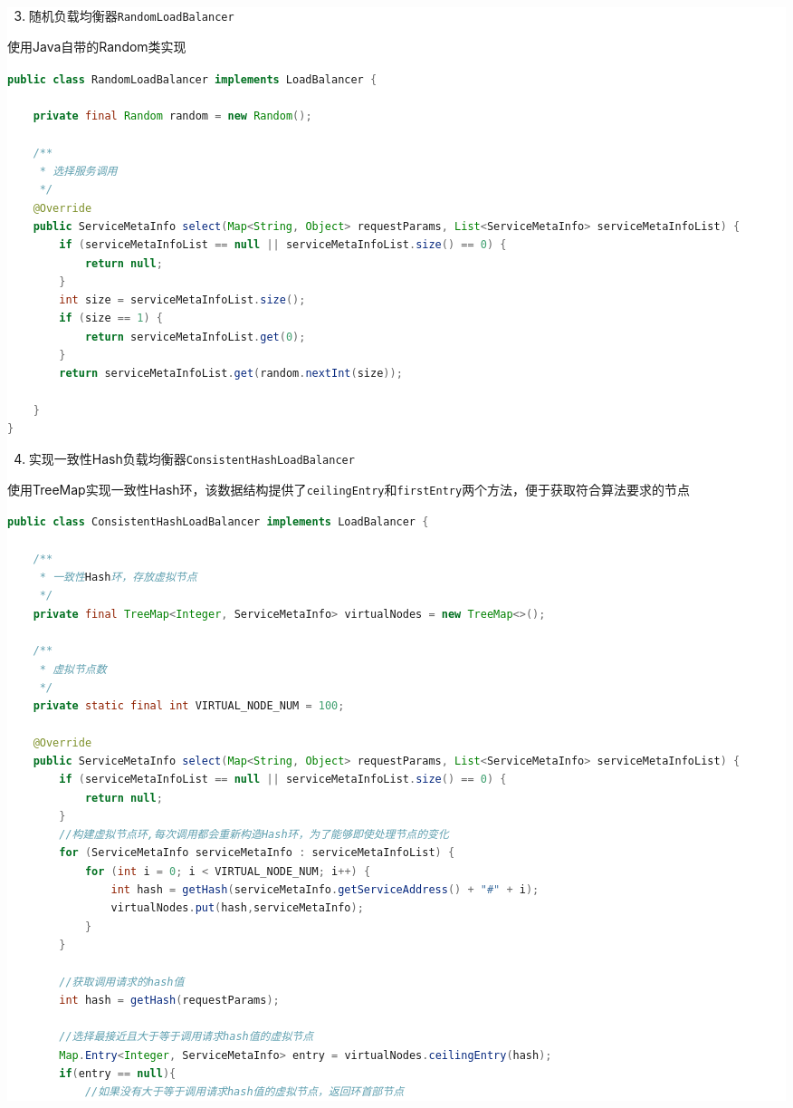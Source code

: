 3. 随机负载均衡器`RandomLoadBalancer` 

使用Java自带的Random类实现

```java
public class RandomLoadBalancer implements LoadBalancer {

    private final Random random = new Random();

    /**
     * 选择服务调用
     */
    @Override
    public ServiceMetaInfo select(Map<String, Object> requestParams, List<ServiceMetaInfo> serviceMetaInfoList) {
        if (serviceMetaInfoList == null || serviceMetaInfoList.size() == 0) {
            return null;
        }
        int size = serviceMetaInfoList.size();
        if (size == 1) {
            return serviceMetaInfoList.get(0);
        }
        return serviceMetaInfoList.get(random.nextInt(size));

    }
}
```

4. 实现一致性Hash负载均衡器`ConsistentHashLoadBalancer` 

使用TreeMap实现一致性Hash环，该数据结构提供了`ceilingEntry`和`firstEntry`两个方法，便于获取符合算法要求的节点

```java
public class ConsistentHashLoadBalancer implements LoadBalancer {

    /**
     * 一致性Hash环，存放虚拟节点
     */
    private final TreeMap<Integer, ServiceMetaInfo> virtualNodes = new TreeMap<>();

    /**
     * 虚拟节点数
     */
    private static final int VIRTUAL_NODE_NUM = 100;

    @Override
    public ServiceMetaInfo select(Map<String, Object> requestParams, List<ServiceMetaInfo> serviceMetaInfoList) {
        if (serviceMetaInfoList == null || serviceMetaInfoList.size() == 0) {
            return null;
        }
        //构建虚拟节点环,每次调用都会重新构造Hash环，为了能够即使处理节点的变化
        for (ServiceMetaInfo serviceMetaInfo : serviceMetaInfoList) {
            for (int i = 0; i < VIRTUAL_NODE_NUM; i++) {
                int hash = getHash(serviceMetaInfo.getServiceAddress() + "#" + i);
                virtualNodes.put(hash,serviceMetaInfo);
            }
        }

        //获取调用请求的hash值
        int hash = getHash(requestParams);

        //选择最接近且大于等于调用请求hash值的虚拟节点
        Map.Entry<Integer, ServiceMetaInfo> entry = virtualNodes.ceilingEntry(hash);
        if(entry == null){
            //如果没有大于等于调用请求hash值的虚拟节点，返回环首部节点
```